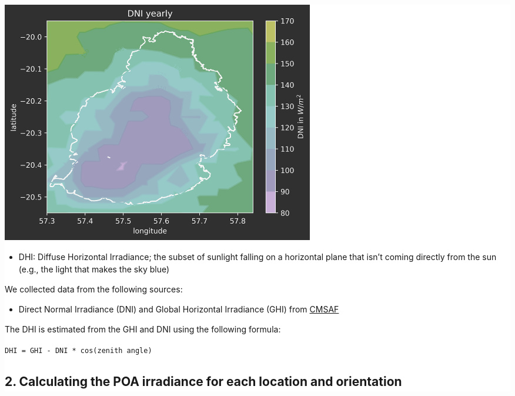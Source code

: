   <img src="data/graphs/DNI-yearly.png" alt="DNI" style="max-height: 400px">
</p>

* DHI: Diffuse Horizontal Irradiance; the subset of sunlight falling on a horizontal plane that isn’t coming directly
  from the sun (e.g., the light that makes the sky blue)

We collected data from the following sources:

* Direct Normal Irradiance (DNI) and Global Horizontal Irradiance (GHI)
  from [CMSAF](https://wui.cmsaf.eu/safira/action/viewICDRDetails?acronym=SARAH_V002_ICDR)

The DHI is estimated from the GHI and DNI using the following formula:

```
DHI = GHI - DNI * cos(zenith angle)
```

## 2. Calculating the POA irradiance for each location and orientation
